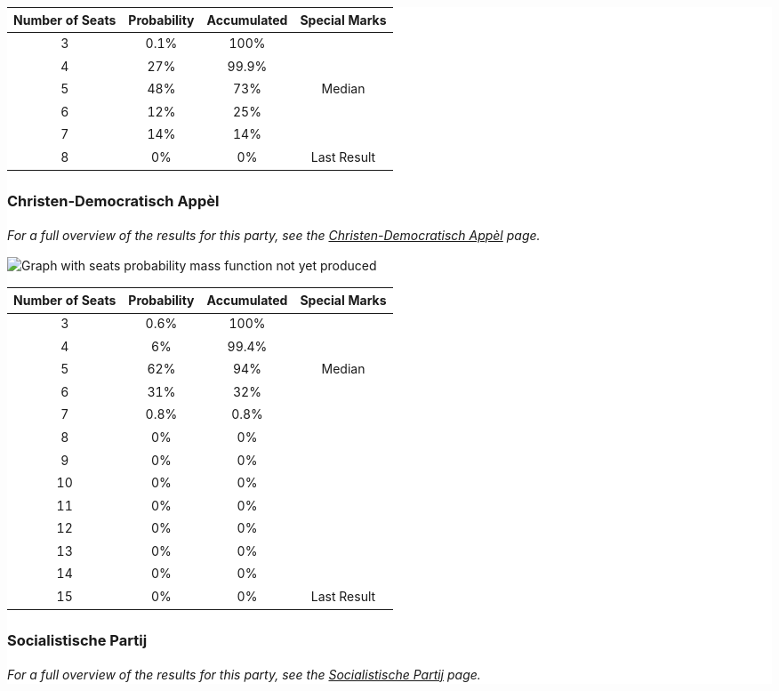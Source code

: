 | Number of Seats | Probability | Accumulated | Special Marks |
|:---------------:|:-----------:|:-----------:|:-------------:|
| 3 | 0.1% | 100% |  |
| 4 | 27% | 99.9% |  |
| 5 | 48% | 73% | Median |
| 6 | 12% | 25% |  |
| 7 | 14% | 14% |  |
| 8 | 0% | 0% | Last Result |

### Christen-Democratisch Appèl

*For a full overview of the results for this party, see the [Christen-Democratisch Appèl](party-christen-democratischappèl.html) page.*

![Graph with seats probability mass function not yet produced](2023-10-09-IOResearch-seats-pmf-christen-democratischappèl.png "Seats Probability Mass Function")

| Number of Seats | Probability | Accumulated | Special Marks |
|:---------------:|:-----------:|:-----------:|:-------------:|
| 3 | 0.6% | 100% |  |
| 4 | 6% | 99.4% |  |
| 5 | 62% | 94% | Median |
| 6 | 31% | 32% |  |
| 7 | 0.8% | 0.8% |  |
| 8 | 0% | 0% |  |
| 9 | 0% | 0% |  |
| 10 | 0% | 0% |  |
| 11 | 0% | 0% |  |
| 12 | 0% | 0% |  |
| 13 | 0% | 0% |  |
| 14 | 0% | 0% |  |
| 15 | 0% | 0% | Last Result |

### Socialistische Partij

*For a full overview of the results for this party, see the [Socialistische Partij](party-socialistischepartij.html) page.*
